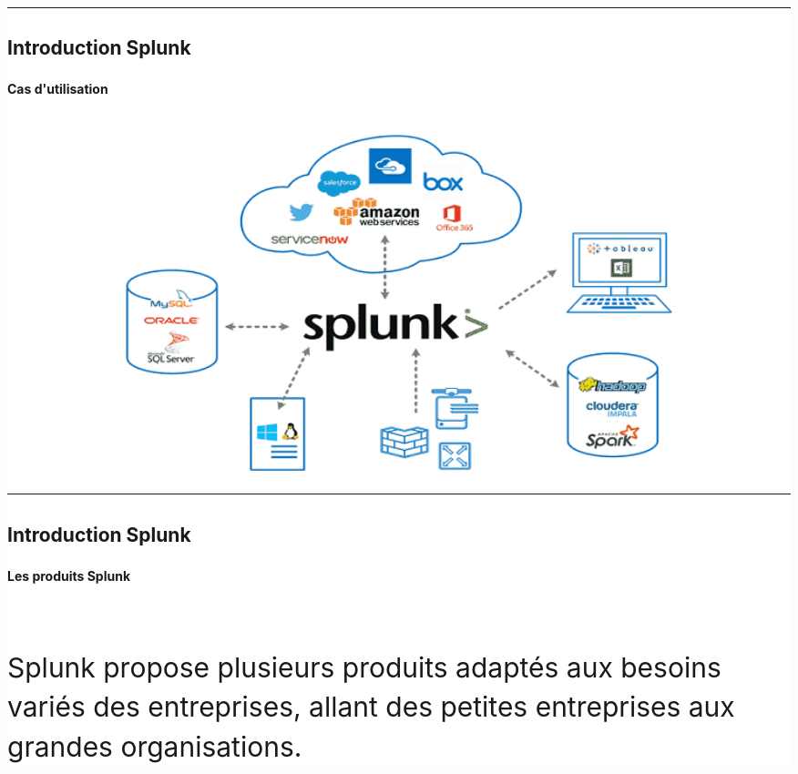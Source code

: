 
</div>


---


## Introduction Splunk

#### Cas d'utilisation

<br>

<div style="font-size:30px">

<center>
<img src="./assets/splunk1.png" width="600px">
</center>

</div>
    
---
## Introduction Splunk

#### Les produits Splunk

<br>

<div style="font-size:30px">

Splunk propose plusieurs produits adaptés aux besoins variés des entreprises, allant des petites entreprises aux grandes organisations. 
<br>
<center>